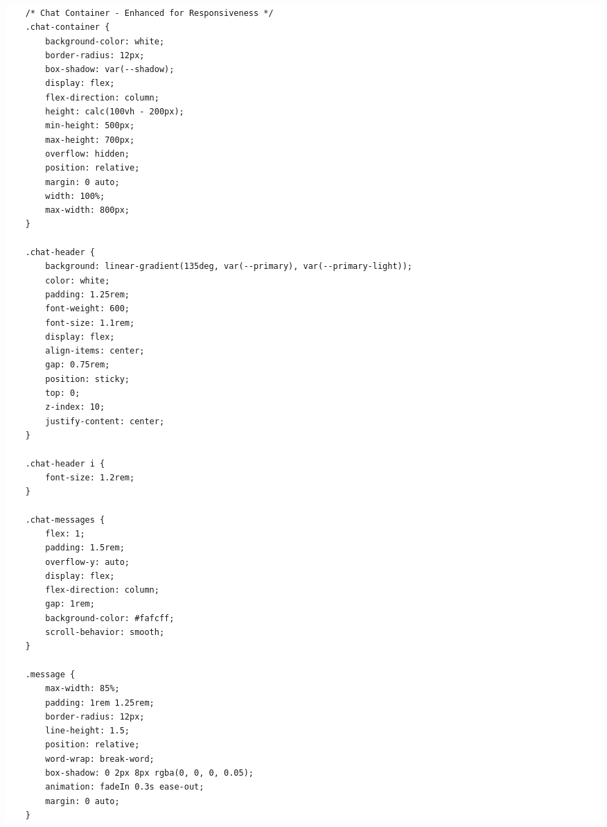         /* Chat Container - Enhanced for Responsiveness */
        .chat-container {
            background-color: white;
            border-radius: 12px;
            box-shadow: var(--shadow);
            display: flex;
            flex-direction: column;
            height: calc(100vh - 200px);
            min-height: 500px;
            max-height: 700px;
            overflow: hidden;
            position: relative;
            margin: 0 auto;
            width: 100%;
            max-width: 800px;
        }

        .chat-header {
            background: linear-gradient(135deg, var(--primary), var(--primary-light));
            color: white;
            padding: 1.25rem;
            font-weight: 600;
            font-size: 1.1rem;
            display: flex;
            align-items: center;
            gap: 0.75rem;
            position: sticky;
            top: 0;
            z-index: 10;
            justify-content: center;
        }

        .chat-header i {
            font-size: 1.2rem;
        }

        .chat-messages {
            flex: 1;
            padding: 1.5rem;
            overflow-y: auto;
            display: flex;
            flex-direction: column;
            gap: 1rem;
            background-color: #fafcff;
            scroll-behavior: smooth;
        }

        .message {
            max-width: 85%;
            padding: 1rem 1.25rem;
            border-radius: 12px;
            line-height: 1.5;
            position: relative;
            word-wrap: break-word;
            box-shadow: 0 2px 8px rgba(0, 0, 0, 0.05);
            animation: fadeIn 0.3s ease-out;
            margin: 0 auto;
        }

